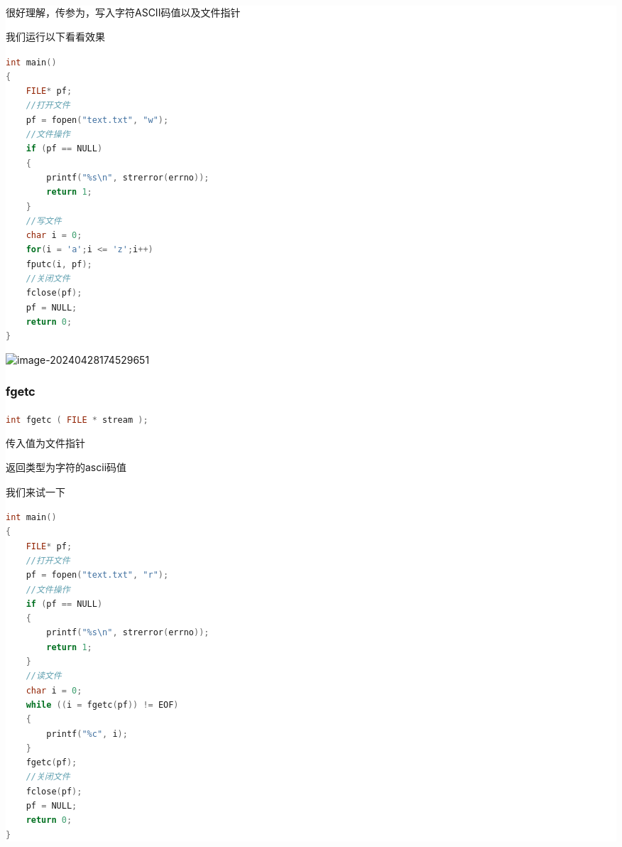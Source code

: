 很好理解，传参为，写入字符ASCII码值以及文件指针

我们运行以下看看效果

```c
int main()
{
	FILE* pf;
	//打开文件
	pf = fopen("text.txt", "w");
	//文件操作
	if (pf == NULL)
	{
		printf("%s\n", strerror(errno));
		return 1;
	}
	//写文件
	char i = 0;
	for(i = 'a';i <= 'z';i++)
	fputc(i, pf);
	//关闭文件
	fclose(pf);
	pf = NULL;
	return 0;
}
```

![image-20240428174529651](https://gitee.com/jason_pei/typora-bed/raw/master/image/202404281745700.png)

### fgetc

```c
int fgetc ( FILE * stream );
```

传入值为文件指针

返回类型为字符的ascii码值

我们来试一下

```c
int main()
{
	FILE* pf;
	//打开文件
	pf = fopen("text.txt", "r");
	//文件操作
	if (pf == NULL)
	{
		printf("%s\n", strerror(errno));
		return 1;
	}
	//读文件
	char i = 0;
	while ((i = fgetc(pf)) != EOF)
	{
		printf("%c", i);
	}
	fgetc(pf);
	//关闭文件
	fclose(pf);
	pf = NULL;
	return 0;
}
```
